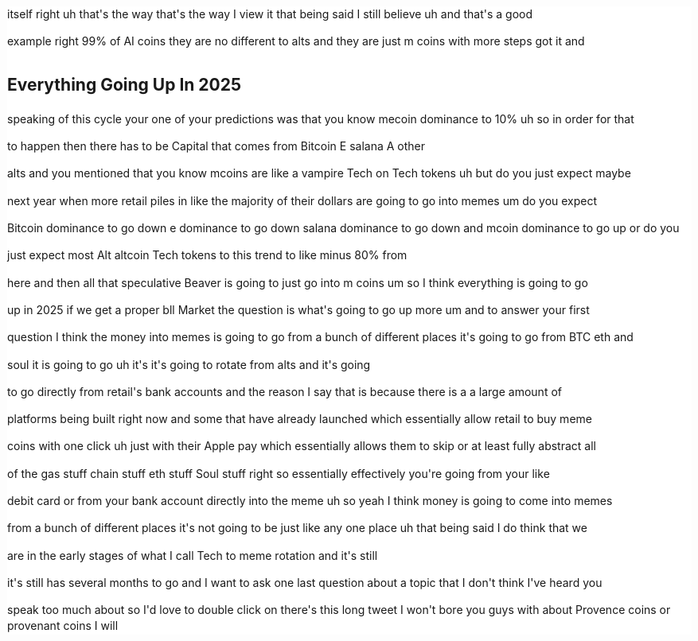 itself right uh that's the way that's the way I view it that being said I still believe uh and that's a good

example right 99% of AI coins they are no different to alts and they are just m coins with more steps got it and

## Everything Going Up In 2025

speaking of this cycle your one of your predictions was that you know mecoin dominance to 10% uh so in order for that

to happen then there has to be Capital that comes from Bitcoin E salana A other

alts and you mentioned that you know mcoins are like a vampire Tech on Tech tokens uh but do you just expect maybe

next year when more retail piles in like the majority of their dollars are going to go into memes um do you expect

Bitcoin dominance to go down e dominance to go down salana dominance to go down and mcoin dominance to go up or do you

just expect most Alt altcoin Tech tokens to this trend to like minus 80% from

here and then all that speculative Beaver is going to just go into m coins um so I think everything is going to go

up in 2025 if we get a proper bll Market the question is what's going to go up more um and to answer your first

question I think the money into memes is going to go from a bunch of different places it's going to go from BTC eth and

soul it is going to go uh it's it's going to rotate from alts and it's going

to go directly from retail's bank accounts and the reason I say that is because there is a a large amount of

platforms being built right now and some that have already launched which essentially allow retail to buy meme

coins with one click uh just with their Apple pay which essentially allows them to skip or at least fully abstract all

of the gas stuff chain stuff eth stuff Soul stuff right so essentially effectively you're going from your like

debit card or from your bank account directly into the meme uh so yeah I think money is going to come into memes

from a bunch of different places it's not going to be just like any one place uh that being said I do think that we

are in the early stages of what I call Tech to meme rotation and it's still

it's still has several months to go and I want to ask one last question about a topic that I don't think I've heard you

speak too much about so I'd love to double click on there's this long tweet I won't bore you guys with about Provence coins or provenant coins I will

